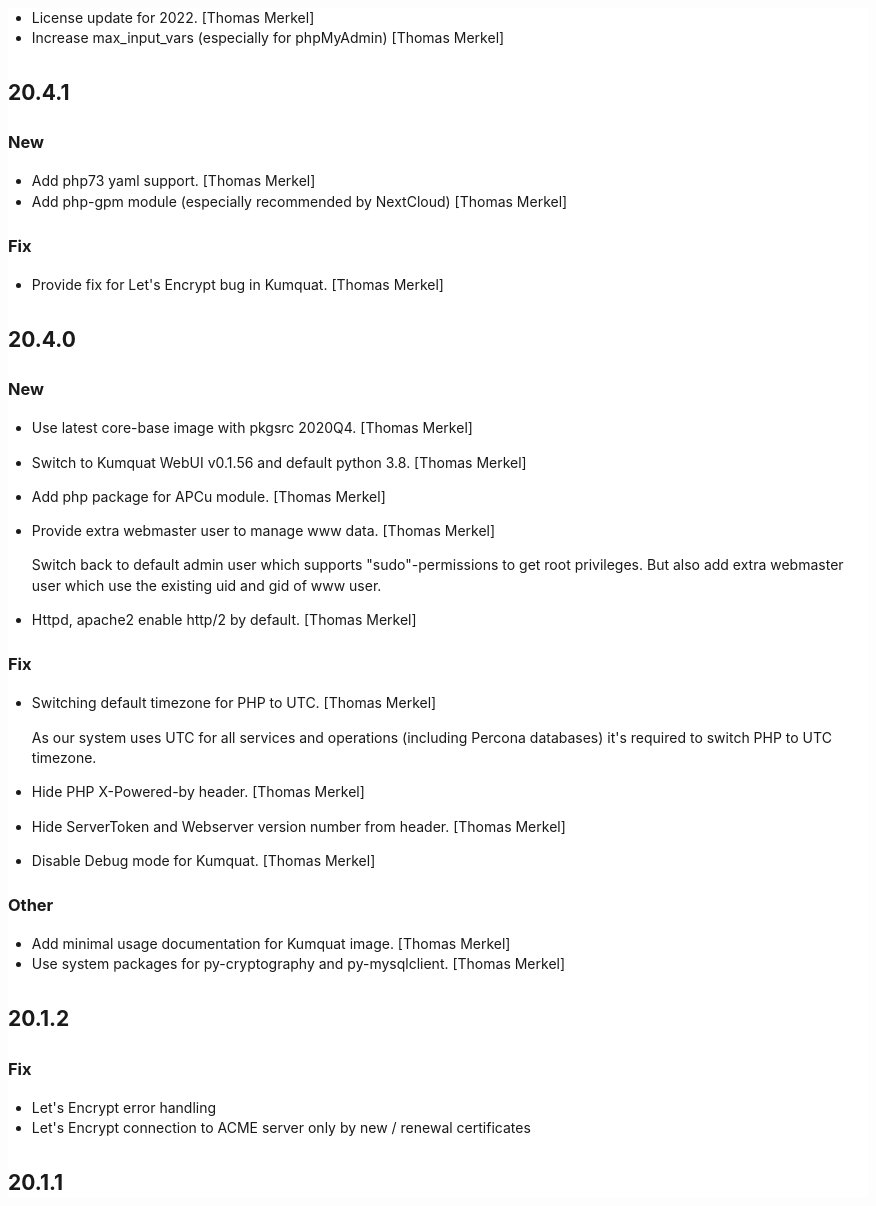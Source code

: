 * License update for 2022. [Thomas Merkel]
* Increase max_input_vars (especially for phpMyAdmin) [Thomas Merkel]

## 20.4.1

### New

* Add php73 yaml support. [Thomas Merkel]
* Add php-gpm module (especially recommended by NextCloud) [Thomas Merkel]

### Fix

* Provide fix for Let's Encrypt bug in Kumquat. [Thomas Merkel]

## 20.4.0

### New

* Use latest core-base image with pkgsrc 2020Q4. [Thomas Merkel]
* Switch to Kumquat WebUI v0.1.56 and default python 3.8. [Thomas Merkel]
* Add php package for APCu module. [Thomas Merkel]
* Provide extra webmaster user to manage www data. [Thomas Merkel]

  Switch back to default admin user which supports "sudo"-permissions to
  get root privileges. But also add extra webmaster user which use the
  existing uid and gid of www user.

* Httpd, apache2 enable http/2 by default. [Thomas Merkel]

### Fix

* Switching default timezone for PHP to UTC. [Thomas Merkel]

  As our system uses UTC for all services and operations (including
  Percona databases) it's required to switch PHP to UTC timezone.

* Hide PHP X-Powered-by header. [Thomas Merkel]
* Hide ServerToken and Webserver version number from header. [Thomas Merkel]
* Disable Debug mode for Kumquat. [Thomas Merkel]

### Other

* Add minimal usage documentation for Kumquat image. [Thomas Merkel]
* Use system packages for py-cryptography and py-mysqlclient. [Thomas Merkel]

## 20.1.2

### Fix

* Let's Encrypt error handling
* Let's Encrypt connection to ACME server only by new / renewal certificates

## 20.1.1
